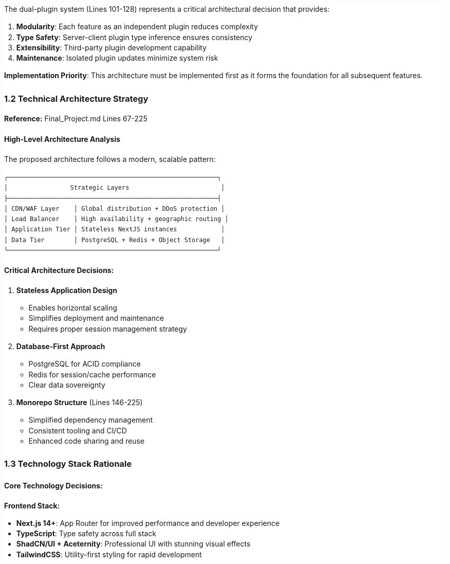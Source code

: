 The dual-plugin system (Lines 101-128) represents a critical architectural decision that provides:

1. **Modularity**: Each feature as an independent plugin reduces complexity
2. **Type Safety**: Server-client plugin type inference ensures consistency
3. **Extensibility**: Third-party plugin development capability
4. **Maintenance**: Isolated plugin updates minimize system risk

**Implementation Priority**: This architecture must be implemented first as it forms the foundation for all subsequent features.

### 1.2 Technical Architecture Strategy

**Reference:** Final_Project.md Lines 67-225

#### High-Level Architecture Analysis

The proposed architecture follows a modern, scalable pattern:

```
┌─────────────────────────────────────────────────────────┐
│                 Strategic Layers                         │
├─────────────────────────────────────────────────────────┤
│ CDN/WAF Layer    │ Global distribution + DDoS protection │
│ Load Balancer    │ High availability + geographic routing │
│ Application Tier │ Stateless NextJS instances            │
│ Data Tier        │ PostgreSQL + Redis + Object Storage   │
└─────────────────────────────────────────────────────────┘
```

#### Critical Architecture Decisions:

1. **Stateless Application Design**
   - Enables horizontal scaling
   - Simplifies deployment and maintenance
   - Requires proper session management strategy

2. **Database-First Approach**
   - PostgreSQL for ACID compliance
   - Redis for session/cache performance
   - Clear data sovereignty

3. **Monorepo Structure** (Lines 146-225)
   - Simplified dependency management
   - Consistent tooling and CI/CD
   - Enhanced code sharing and reuse

### 1.3 Technology Stack Rationale

#### Core Technology Decisions:

**Frontend Stack:**
- **Next.js 14+**: App Router for improved performance and developer experience
- **TypeScript**: Type safety across full stack
- **ShadCN/UI + Aceternity**: Professional UI with stunning visual effects
- **TailwindCSS**: Utility-first styling for rapid development
